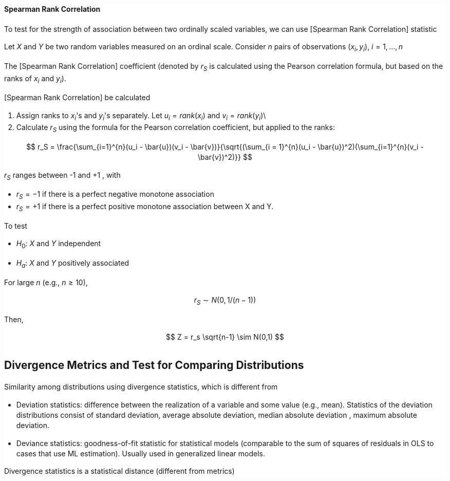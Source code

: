 #### Spearman Rank Correlation

To test for the strength of association between two ordinally scaled variables, we can use [Spearman Rank Correlation] statistic

Let $X$ and $Y$ be two random variables measured on an ordinal scale. Consider $n$ pairs of observations ($x_i,y_i$), $i = 1,\dots,n$

The [Spearman Rank Correlation] coefficient (denoted by $r_S$ is calculated using the Pearson correlation formula, but based on the ranks of $x_i$ and $y_i$).

[Spearman Rank Correlation] be calculated

1.  Assign ranks to $x_i$'s and $y_i$'s separately. Let $u_i = rank(x_i)$ and $v_i = rank(y_i)$\
2.  Calculate $r_S$ using the formula for the Pearson correlation coefficient, but applied to the ranks:

$$
r_S = \frac{\sum_{i=1}^{n}(u_i - \bar{u})(v_i - \bar{v})}{\sqrt{(\sum_{i = 1}^{n}(u_i - \bar{u})^2)(\sum_{i=1}^{n}(v_i - \bar{v})^2)}}
$$

$r_S$ ranges between -1 and +1 , with

-   $r_S = -1$ if there is a perfect negative monotone association
-   $r_S = +1$ if there is a perfect positive monotone association between X and Y.

To test

-   $H_0:$ $X$ and $Y$ independent

-   $H_a$: $X$ and $Y$ positively associated

For large $n$ (e.g., $n \ge 10$),

$$
r_S \sim N(0,1/(n-1))
$$

Then,

$$
Z = r_s \sqrt{n-1} \sim N(0,1)
$$

## Divergence Metrics and Test for Comparing Distributions

Similarity among distributions using divergence statistics, which is different from

-   Deviation statistics: difference between the realization of a variable and some value (e.g., mean). Statistics of the deviation distributions consist of standard deviation, average absolute deviation, median absolute deviation , maximum absolute deviation.

-   Deviance statistics: goodness-of-fit statistic for statistical models (comparable to the sum of squares of residuals in OLS to cases that use ML estimation). Usually used in generalized linear models.

Divergence statistics is a statistical distance (different from metrics)
